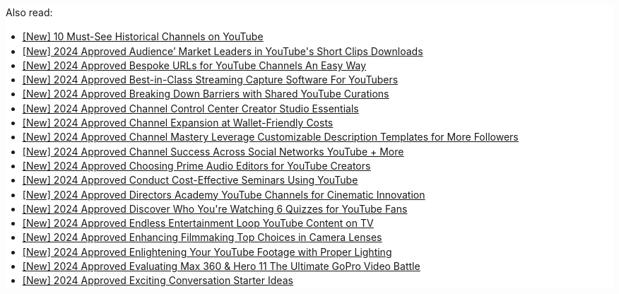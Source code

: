 
<ins class="adsbygoogle"
     style="display:block"
     data-ad-format="autorelaxed"
     data-ad-client="ca-pub-7571918770474297"
     data-ad-slot="1223367746"></ins>



<ins class="adsbygoogle"
     style="display:block"
     data-ad-client="ca-pub-7571918770474297"
     data-ad-slot="8358498916"
     data-ad-format="auto"
     data-full-width-responsive="true"></ins>

<span class="atpl-alsoreadstyle">Also read:</span>
<div><ul>
<li><a href="https://youtube-zero.techidaily.com/0-must-see-historical-channels-on-youtube/"><u>[New] 10 Must-See Historical Channels on YouTube</u></a></li>
<li><a href="https://youtube-zero.techidaily.com/024-approved-audience-market-leaders-in-youtubes-short-clips-downloads/"><u>[New] 2024 Approved  Audience’ Market Leaders in YouTube's Short Clips Downloads</u></a></li>
<li><a href="https://youtube-zero.techidaily.com/024-approved-bespoke-urls-for-youtube-channels-an-easy-way/"><u>[New] 2024 Approved  Bespoke URLs for YouTube Channels  An Easy Way</u></a></li>
<li><a href="https://youtube-zero.techidaily.com/024-approved-best-in-class-streaming-capture-software-for-youtubers/"><u>[New] 2024 Approved  Best-in-Class Streaming Capture Software For YouTubers</u></a></li>
<li><a href="https://youtube-zero.techidaily.com/024-approved-breaking-down-barriers-with-shared-youtube-curations/"><u>[New] 2024 Approved  Breaking Down Barriers with Shared YouTube Curations</u></a></li>
<li><a href="https://youtube-zero.techidaily.com/024-approved-channel-control-center-creator-studio-essentials/"><u>[New] 2024 Approved  Channel Control Center  Creator Studio Essentials</u></a></li>
<li><a href="https://youtube-zero.techidaily.com/024-approved-channel-expansion-at-wallet-friendly-costs/"><u>[New] 2024 Approved  Channel Expansion at Wallet-Friendly Costs</u></a></li>
<li><a href="https://youtube-zero.techidaily.com/024-approved-channel-mastery-leverage-customizable-description-templates-for-more-followers/"><u>[New] 2024 Approved  Channel Mastery  Leverage Customizable Description Templates for More Followers</u></a></li>
<li><a href="https://youtube-zero.techidaily.com/024-approved-channel-success-across-social-networks-youtube-plus-more/"><u>[New] 2024 Approved  Channel Success Across Social Networks  YouTube + More</u></a></li>
<li><a href="https://youtube-zero.techidaily.com/024-approved-choosing-prime-audio-editors-for-youtube-creators/"><u>[New] 2024 Approved  Choosing Prime Audio Editors for YouTube Creators</u></a></li>
<li><a href="https://youtube-zero.techidaily.com/024-approved-conduct-cost-effective-seminars-using-youtube/"><u>[New] 2024 Approved  Conduct Cost-Effective Seminars Using YouTube</u></a></li>
<li><a href="https://youtube-zero.techidaily.com/024-approved-directors-academy-youtube-channels-for-cinematic-innovation/"><u>[New] 2024 Approved  Directors Academy  YouTube Channels for Cinematic Innovation</u></a></li>
<li><a href="https://youtube-zero.techidaily.com/024-approved-discover-who-youre-watching-6-quizzes-for-youtube-fans/"><u>[New] 2024 Approved  Discover Who You're Watching  6 Quizzes for YouTube Fans</u></a></li>
<li><a href="https://youtube-zero.techidaily.com/024-approved-endless-entertainment-loop-youtube-content-on-tv/"><u>[New] 2024 Approved  Endless Entertainment  Loop YouTube Content on TV</u></a></li>
<li><a href="https://youtube-zero.techidaily.com/024-approved-enhancing-filmmaking-top-choices-in-camera-lenses/"><u>[New] 2024 Approved  Enhancing Filmmaking  Top Choices in Camera Lenses</u></a></li>
<li><a href="https://youtube-zero.techidaily.com/024-approved-enlightening-your-youtube-footage-with-proper-lighting/"><u>[New] 2024 Approved  Enlightening Your YouTube Footage with Proper Lighting</u></a></li>
<li><a href="https://fox-links.techidaily.com/new-2024-approved-evaluating-max-360-and-hero-11-the-ultimate-gopro-video-battle/"><u>[New] 2024 Approved  Evaluating Max 360 & Hero 11  The Ultimate GoPro Video Battle</u></a></li>
<li><a href="https://youtube-zero.techidaily.com/024-approved-exciting-conversation-starter-ideas/"><u>[New] 2024 Approved  Exciting Conversation Starter Ideas</u></a></li>